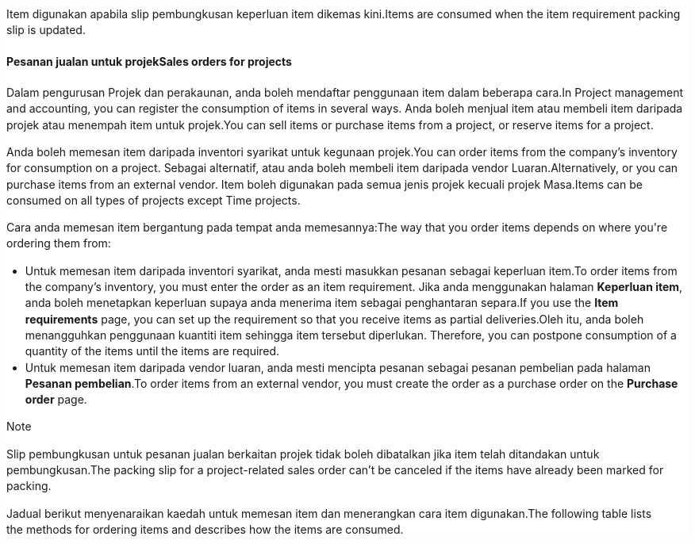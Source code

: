 <td><span data-ttu-id="77e15-269">Item digunakan apabila slip pembungkusan keperluan item dikemas kini.</span><span class="sxs-lookup"><span data-stu-id="77e15-269">Items are consumed when the item requirement packing slip is updated.</span></span></td>
</tr>
</tbody>
</table>

#### <a name="sales-orders-for-projects"></a><span data-ttu-id="77e15-270">Pesanan jualan untuk projek</span><span class="sxs-lookup"><span data-stu-id="77e15-270">Sales orders for projects</span></span>

<span data-ttu-id="77e15-271">Dalam pengurusan Projek dan perakaunan, anda boleh mendaftar penggunaan item dalam beberapa cara.</span><span class="sxs-lookup"><span data-stu-id="77e15-271">In Project management and accounting, you can register the consumption of items in several ways.</span></span> <span data-ttu-id="77e15-272">Anda boleh menjual item atau membeli item daripada projek atau menempah item untuk projek.</span><span class="sxs-lookup"><span data-stu-id="77e15-272">You can sell items or purchase items from a project, or reserve items for a project.</span></span> 

<span data-ttu-id="77e15-273">Anda boleh memesan item daripada inventori syarikat untuk kegunaan projek.</span><span class="sxs-lookup"><span data-stu-id="77e15-273">You can order items from the company’s inventory for consumption on a project.</span></span> <span data-ttu-id="77e15-274">Sebagai alternatif, atau anda boleh membeli item daripada vendor Luaran.</span><span class="sxs-lookup"><span data-stu-id="77e15-274">Alternatively, or you can purchase items from an external vendor.</span></span> <span data-ttu-id="77e15-275">Item boleh digunakan pada semua jenis projek kecuali projek Masa.</span><span class="sxs-lookup"><span data-stu-id="77e15-275">Items can be consumed on all types of projects except Time projects.</span></span> 

<span data-ttu-id="77e15-276">Cara anda memesan item bergantung pada tempat anda memesannya:</span><span class="sxs-lookup"><span data-stu-id="77e15-276">The way that you order items depends on where you're ordering them from:</span></span>

-   <span data-ttu-id="77e15-277">Untuk memesan item daripada inventori syarikat, anda mesti masukkan pesanan sebagai keperluan item.</span><span class="sxs-lookup"><span data-stu-id="77e15-277">To order items from the company’s inventory, you must enter the order as an item requirement.</span></span> <span data-ttu-id="77e15-278">Jika anda menggunakan halaman **Keperluan item**, anda boleh menetapkan keperluan supaya anda menerima item sebagai penghantaran separa.</span><span class="sxs-lookup"><span data-stu-id="77e15-278">If you use the **Item requirements** page, you can set up the requirement so that you receive items as partial deliveries.</span></span><span data-ttu-id="77e15-279">Oleh itu, anda boleh menangguhkan penggunaan kuantiti item sehingga item tersebut diperlukan.</span><span class="sxs-lookup"><span data-stu-id="77e15-279"> Therefore, you can postpone consumption of a quantity of the items until the items are required.</span></span>
-   <span data-ttu-id="77e15-280">Untuk memesan item daripada vendor luaran, anda mesti mencipta pesanan sebagai pesanan pembelian pada halaman **Pesanan pembelian**.</span><span class="sxs-lookup"><span data-stu-id="77e15-280">To order items from an external vendor, you must create the order as a purchase order on the **Purchase order** page.</span></span>

> [!NOTE] 
> <span data-ttu-id="77e15-281">Slip pembungkusan untuk pesanan jualan berkaitan projek tidak boleh dibatalkan jika item telah ditandakan untuk pembungkusan.</span><span class="sxs-lookup"><span data-stu-id="77e15-281">The packing slip for a project-related sales order can’t be canceled if the items have already been marked for packing.</span></span> 

<span data-ttu-id="77e15-282">Jadual berikut menyenaraikan kaedah untuk memesan item dan menerangkan cara item digunakan.</span><span class="sxs-lookup"><span data-stu-id="77e15-282">The following table lists the methods for ordering items and describes how the items are consumed.</span></span>
